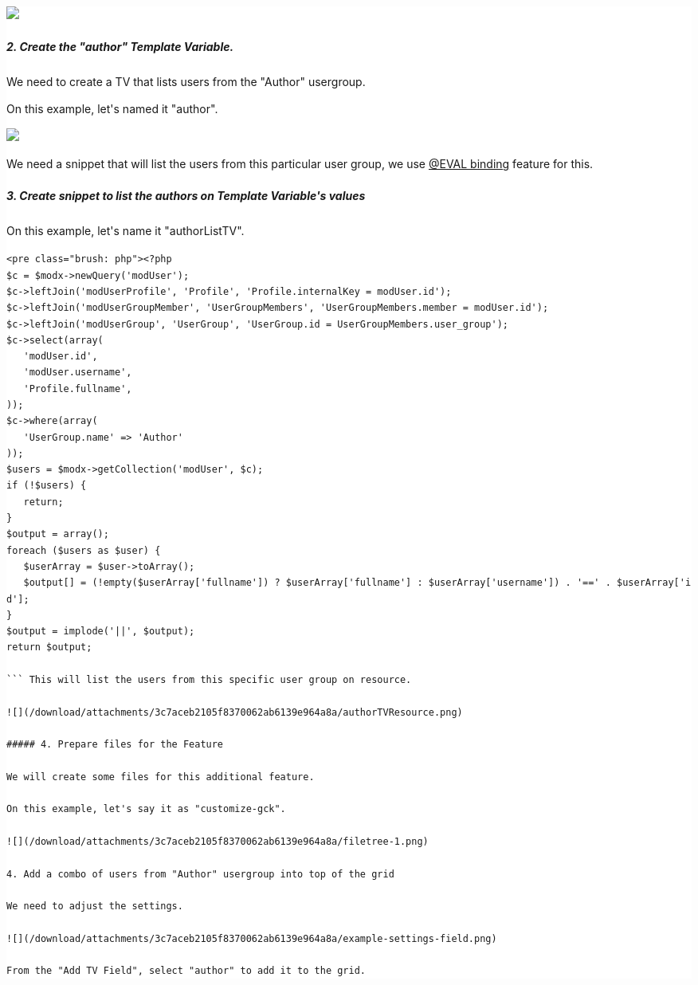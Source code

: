  ![](/download/attachments/3c7aceb2105f8370062ab6139e964a8a/acl.png)

##### 2. Create the "author" Template Variable. 

 We need to create a TV that lists users from the "Author" usergroup.

 On this example, let's named it "author".

 ![](/download/attachments/3c7aceb2105f8370062ab6139e964a8a/authorTV.png)

 We need a snippet that will list the users from this particular user group, we use [@EVAL binding](http://rtfm.modx.com/revolution/2.x/making-sites-with-modx/customizing-content/template-variables/bindings/eval-binding) feature for this.

#####  3. Create snippet to list the authors on Template Variable's values 

 On this example, let's name it "authorListTV".

 ```
<pre class="brush: php"><?php
$c = $modx->newQuery('modUser');
$c->leftJoin('modUserProfile', 'Profile', 'Profile.internalKey = modUser.id');
$c->leftJoin('modUserGroupMember', 'UserGroupMembers', 'UserGroupMembers.member = modUser.id');
$c->leftJoin('modUserGroup', 'UserGroup', 'UserGroup.id = UserGroupMembers.user_group');
$c->select(array(
    'modUser.id',
    'modUser.username',
    'Profile.fullname',
));
$c->where(array(
    'UserGroup.name' => 'Author'
));
$users = $modx->getCollection('modUser', $c);
if (!$users) {
    return;
}
$output = array();
foreach ($users as $user) {
    $userArray = $user->toArray();
    $output[] = (!empty($userArray['fullname']) ? $userArray['fullname'] : $userArray['username']) . '==' . $userArray['id'];
}
$output = implode('||', $output);
return $output;

``` This will list the users from this specific user group on resource.

 ![](/download/attachments/3c7aceb2105f8370062ab6139e964a8a/authorTVResource.png)

##### 4. Prepare files for the Feature

 We will create some files for this additional feature.

 On this example, let's say it as "customize-gck".

 ![](/download/attachments/3c7aceb2105f8370062ab6139e964a8a/filetree-1.png)

 4. Add a combo of users from "Author" usergroup into top of the grid

 We need to adjust the settings.

 ![](/download/attachments/3c7aceb2105f8370062ab6139e964a8a/example-settings-field.png)

 From the "Add TV Field", select "author" to add it to the grid.

 ```